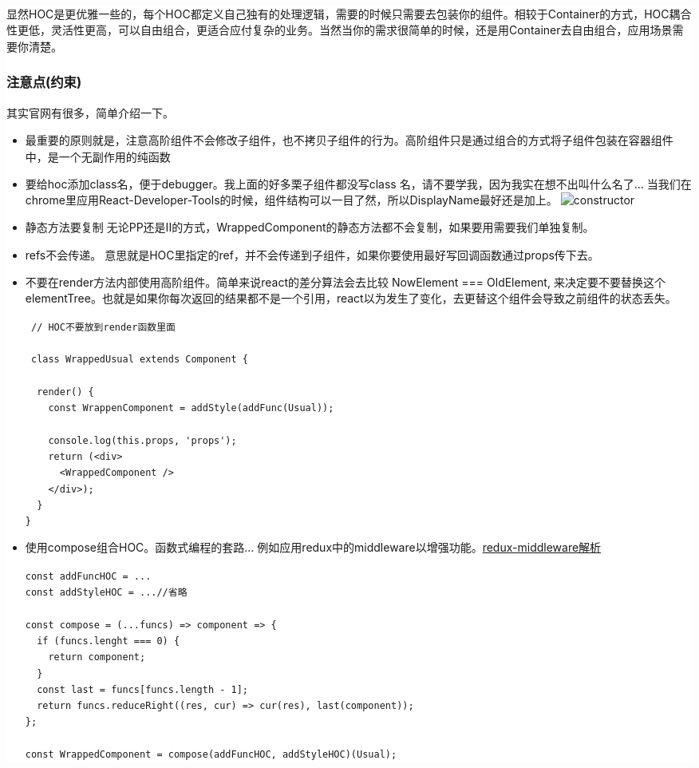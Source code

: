   显然HOC是更优雅一些的，每个HOC都定义自己独有的处理逻辑，需要的时候只需要去包装你的组件。相较于Container的方式，HOC耦合性更低，灵活性更高，可以自由组合，更适合应付复杂的业务。当然当你的需求很简单的时候，还是用Container去自由组合，应用场景需要你清楚。

### 注意点(约束)

其实官网有很多，简单介绍一下。

- 最重要的原则就是，注意高阶组件不会修改子组件，也不拷贝子组件的行为。高阶组件只是通过组合的方式将子组件包装在容器组件中，是一个无副作用的纯函数

- 要给hoc添加class名，便于debugger。我上面的好多栗子组件都没写class 名，请不要学我，因为我实在想不出叫什么名了... 当我们在chrome里应用React-Developer-Tools的时候，组件结构可以一目了然，所以DisplayName最好还是加上。
  ![constructor](https://user-images.githubusercontent.com/18378034/27580322-ce62a6dc-5b5c-11e7-968f-fda656604229.png)

- 静态方法要复制
  无论PP还是II的方式，WrappedComponent的静态方法都不会复制，如果要用需要我们单独复制。

- refs不会传递。 意思就是HOC里指定的ref，并不会传递到子组件，如果你要使用最好写回调函数通过props传下去。

- 不要在render方法内部使用高阶组件。简单来说react的差分算法会去比较 NowElement === OldElement, 来决定要不要替换这个elementTree。也就是如果你每次返回的结果都不是一个引用，react以为发生了变化，去更替这个组件会导致之前组件的状态丢失。

  ```
   // HOC不要放到render函数里面
  
   class WrappedUsual extends Component {
  
    render() {
      const WrappenComponent = addStyle(addFunc(Usual));
  
      console.log(this.props, 'props');
      return (<div>
        <WrappedComponent />
      </div>);
    }
  }
  ```

- 使用compose组合HOC。函数式编程的套路... 例如应用redux中的middleware以增强功能。[redux-middleware解析](https://link.juejin.im/?target=https%3A%2F%2Fgithub.com%2Fsunyongjian%2Fblog%2Fissues%2F21)

  ```
  const addFuncHOC = ...
  const addStyleHOC = ...//省略
  
  const compose = (...funcs) => component => {
    if (funcs.lenght === 0) {
      return component;
    }
    const last = funcs[funcs.length - 1];
    return funcs.reduceRight((res, cur) => cur(res), last(component));
  };
  
  const WrappedComponent = compose(addFuncHOC, addStyleHOC)(Usual);
  ```

  